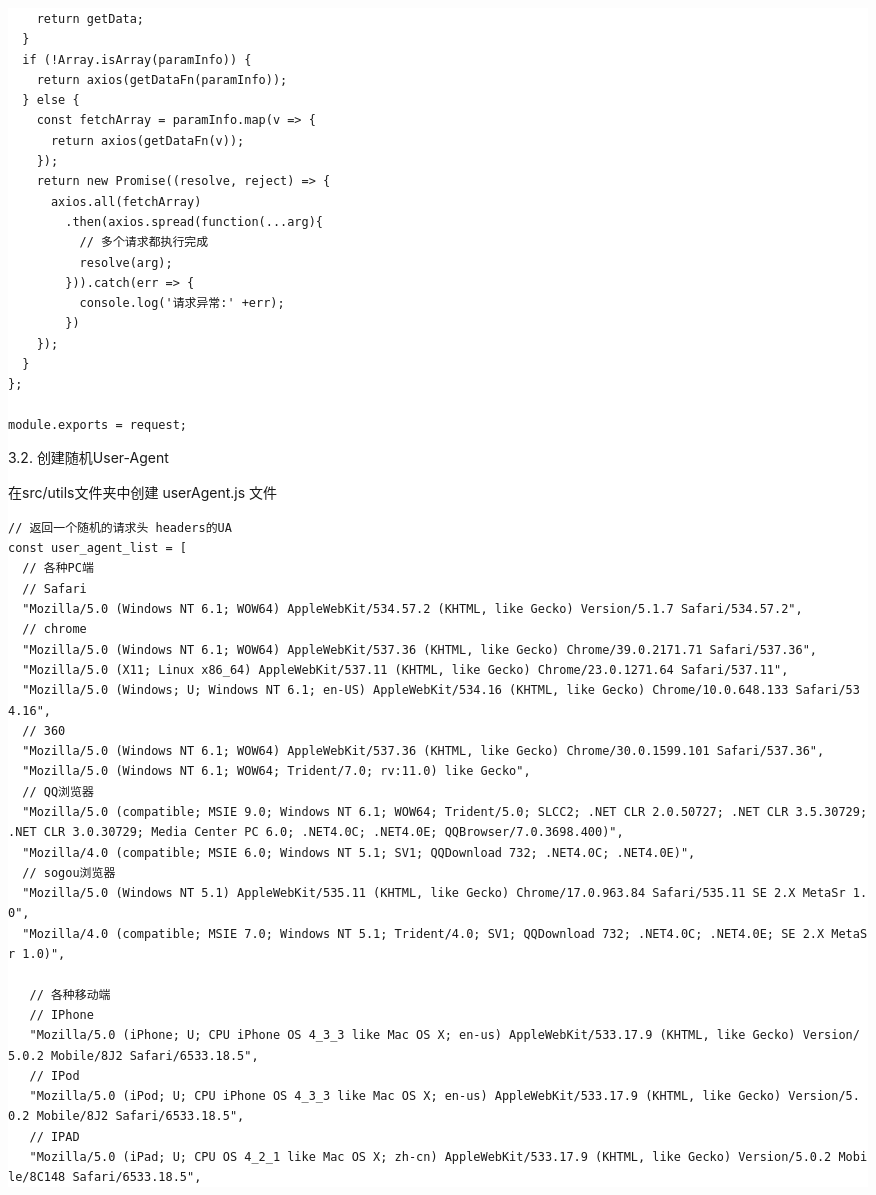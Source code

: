 ```
  	return getData;
  }
  if (!Array.isArray(paramInfo)) {
  	return axios(getDataFn(paramInfo));
  } else {
  	const fetchArray = paramInfo.map(v => {
  	  return axios(getDataFn(v));
  	});
  	return new Promise((resolve, reject) => {
  	  axios.all(fetchArray)
  	  	.then(axios.spread(function(...arg){
  	  	  // 多个请求都执行完成
  	  	  resolve(arg);
  	  	})).catch(err => {
  	  	  console.log('请求异常:' +err);
  	  	})
  	});
  }
};

module.exports = request;
```
  3.2. 创建随机User-Agent
 
  在src/utils文件夹中创建 userAgent.js 文件
```
// 返回一个随机的请求头 headers的UA
const user_agent_list = [
  // 各种PC端
  // Safari
  "Mozilla/5.0 (Windows NT 6.1; WOW64) AppleWebKit/534.57.2 (KHTML, like Gecko) Version/5.1.7 Safari/534.57.2",
  // chrome
  "Mozilla/5.0 (Windows NT 6.1; WOW64) AppleWebKit/537.36 (KHTML, like Gecko) Chrome/39.0.2171.71 Safari/537.36",
  "Mozilla/5.0 (X11; Linux x86_64) AppleWebKit/537.11 (KHTML, like Gecko) Chrome/23.0.1271.64 Safari/537.11",
  "Mozilla/5.0 (Windows; U; Windows NT 6.1; en-US) AppleWebKit/534.16 (KHTML, like Gecko) Chrome/10.0.648.133 Safari/534.16",
  // 360
  "Mozilla/5.0 (Windows NT 6.1; WOW64) AppleWebKit/537.36 (KHTML, like Gecko) Chrome/30.0.1599.101 Safari/537.36",
  "Mozilla/5.0 (Windows NT 6.1; WOW64; Trident/7.0; rv:11.0) like Gecko",
  // QQ浏览器
  "Mozilla/5.0 (compatible; MSIE 9.0; Windows NT 6.1; WOW64; Trident/5.0; SLCC2; .NET CLR 2.0.50727; .NET CLR 3.5.30729; .NET CLR 3.0.30729; Media Center PC 6.0; .NET4.0C; .NET4.0E; QQBrowser/7.0.3698.400)",
  "Mozilla/4.0 (compatible; MSIE 6.0; Windows NT 5.1; SV1; QQDownload 732; .NET4.0C; .NET4.0E)",
  // sogou浏览器
  "Mozilla/5.0 (Windows NT 5.1) AppleWebKit/535.11 (KHTML, like Gecko) Chrome/17.0.963.84 Safari/535.11 SE 2.X MetaSr 1.0",
  "Mozilla/4.0 (compatible; MSIE 7.0; Windows NT 5.1; Trident/4.0; SV1; QQDownload 732; .NET4.0C; .NET4.0E; SE 2.X MetaSr 1.0)",
   
   // 各种移动端
   // IPhone
   "Mozilla/5.0 (iPhone; U; CPU iPhone OS 4_3_3 like Mac OS X; en-us) AppleWebKit/533.17.9 (KHTML, like Gecko) Version/5.0.2 Mobile/8J2 Safari/6533.18.5",
   // IPod
   "Mozilla/5.0 (iPod; U; CPU iPhone OS 4_3_3 like Mac OS X; en-us) AppleWebKit/533.17.9 (KHTML, like Gecko) Version/5.0.2 Mobile/8J2 Safari/6533.18.5",
   // IPAD
   "Mozilla/5.0 (iPad; U; CPU OS 4_2_1 like Mac OS X; zh-cn) AppleWebKit/533.17.9 (KHTML, like Gecko) Version/5.0.2 Mobile/8C148 Safari/6533.18.5",
```